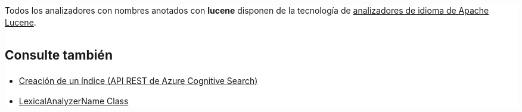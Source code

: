  Todos los analizadores con nombres anotados con **lucene** disponen de la tecnología de [analizadores de idioma de Apache Lucene](https://lucene.apache.org/core/6_6_1/core/overview-summary.html ).

## <a name="see-also"></a>Consulte también  

+ [Creación de un índice &#40;API REST de Azure Cognitive Search&#41;](/rest/api/searchservice/create-index)  

+ [LexicalAnalyzerName Class](/dotnet/api/azure.search.documents.indexes.models.lexicalanalyzername)
